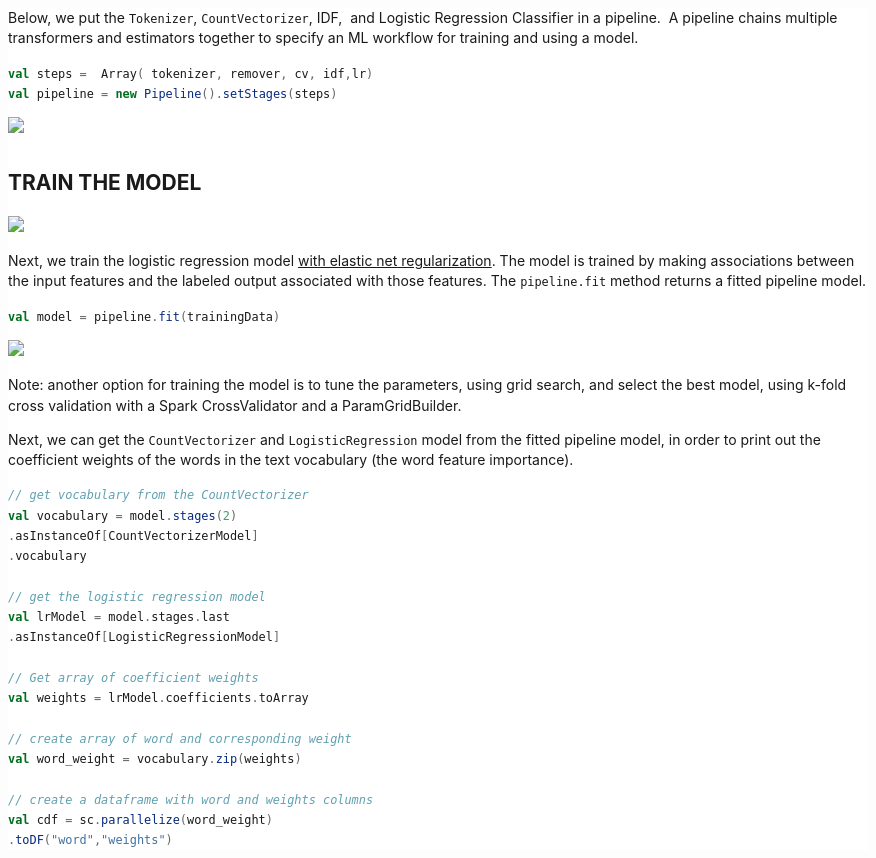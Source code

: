 Below, we put the `Tokenizer`, `CountVectorizer`, IDF,  and Logistic Regression Classifier in a pipeline.  A pipeline chains multiple transformers and estimators together to specify an ML workflow for training and using a model.  

```scala
val steps =  Array( tokenizer, remover, cv, idf,lr)
val pipeline = new Pipeline().setStages(steps)
```

![](https://hpe-developer-portal.s3.amazonaws.com/uploads/media/2020/9/image10-1603903070796.png)

## TRAIN THE MODEL

![](https://hpe-developer-portal.s3.amazonaws.com/uploads/media/2020/9/image17-1603903079716.png)

Next, we train the logistic regression model [with elastic net regularization](https://spark.apache.org/docs/latest/ml-classification-regression.html#23logistic-regression). The model is trained by making associations between the input features and the labeled output associated with those features. The `pipeline.fit` method returns a fitted pipeline model.

```scala
val model = pipeline.fit(trainingData)
```

![](https://hpe-developer-portal.s3.amazonaws.com/uploads/media/2020/9/image6-1603903088693.png)

Note: another option for training the model is to tune the parameters, using grid search, and select the best model, using k-fold cross validation with a Spark CrossValidator and a ParamGridBuilder.

Next, we can get the `CountVectorizer` and `LogisticRegression` model from the fitted pipeline model, in order to print out the coefficient weights of the words in the text vocabulary (the word feature importance).

```scala
// get vocabulary from the CountVectorizer
val vocabulary = model.stages(2)
.asInstanceOf[CountVectorizerModel]
.vocabulary

// get the logistic regression model
val lrModel = model.stages.last
.asInstanceOf[LogisticRegressionModel]

// Get array of coefficient weights
val weights = lrModel.coefficients.toArray

// create array of word and corresponding weight
val word_weight = vocabulary.zip(weights)

// create a dataframe with word and weights columns
val cdf = sc.parallelize(word_weight)
.toDF("word","weights")
```
